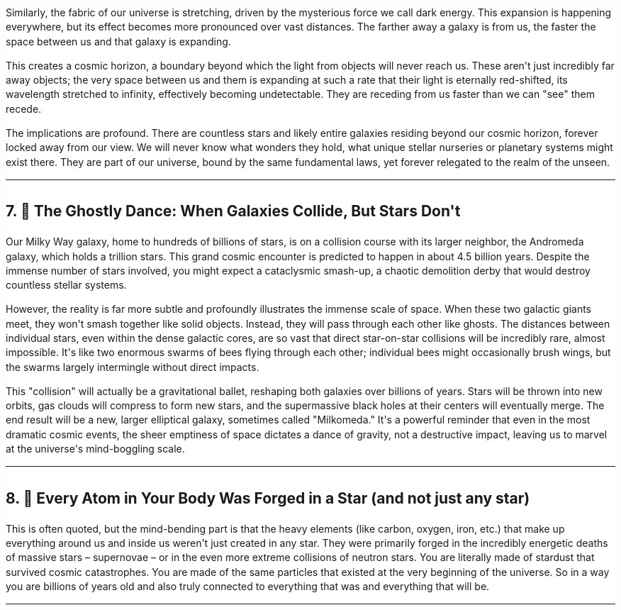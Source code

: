 Similarly, the fabric of our universe is stretching, driven by the mysterious force we call dark energy. This expansion is happening everywhere, but its effect becomes more pronounced over vast distances. The farther away a galaxy is from us, the faster the space between us and that galaxy is expanding.

This creates a cosmic horizon, a boundary beyond which the light from objects will never reach us. These aren't just incredibly far away objects; the very space between us and them is expanding at such a rate that their light is eternally red-shifted, its wavelength stretched to infinity, effectively becoming undetectable. They are receding from us faster than we can "see" them recede.

The implications are profound. There are countless stars and likely entire galaxies residing beyond our cosmic horizon, forever locked away from our view. We will never know what wonders they hold, what unique stellar nurseries or planetary systems might exist there. They are part of our universe, bound by the same fundamental laws, yet forever relegated to the realm of the unseen.

---

## 7. 👻 The Ghostly Dance: When Galaxies Collide, But Stars Don't
Our Milky Way galaxy, home to hundreds of billions of stars, is on a collision course with its larger neighbor, the Andromeda galaxy, which holds a trillion stars. This grand cosmic encounter is predicted to happen in about 4.5 billion years. Despite the immense number of stars involved, you might expect a cataclysmic smash-up, a chaotic demolition derby that would destroy countless stellar systems.

However, the reality is far more subtle and profoundly illustrates the immense scale of space. When these two galactic giants meet, they won't smash together like solid objects. Instead, they will pass through each other like ghosts. The distances between individual stars, even within the dense galactic cores, are so vast that direct star-on-star collisions will be incredibly rare, almost impossible. It's like two enormous swarms of bees flying through each other; individual bees might occasionally brush wings, but the swarms largely intermingle without direct impacts.

This "collision" will actually be a gravitational ballet, reshaping both galaxies over billions of years. Stars will be thrown into new orbits, gas clouds will compress to form new stars, and the supermassive black holes at their centers will eventually merge. The end result will be a new, larger elliptical galaxy, sometimes called "Milkomeda." It's a powerful reminder that even in the most dramatic cosmic events, the sheer emptiness of space dictates a dance of gravity, not a destructive impact, leaving us to marvel at the universe's mind-boggling scale.

---

## 8. 🌟 Every Atom in Your Body Was Forged in a Star (and not just any star)

This is often quoted, but the mind-bending part is that the heavy elements (like carbon, oxygen, iron, etc.) that make up everything around us and inside us weren't just created in any star. They were primarily forged in the incredibly energetic deaths of massive stars – supernovae – or in the even more extreme collisions of neutron stars. You are literally made of stardust that survived cosmic catastrophes.
You are made of the same particles that existed at the very beginning of the universe. So in a way you are billions of years old and also truly connected to everything that was and everything that will be.

---